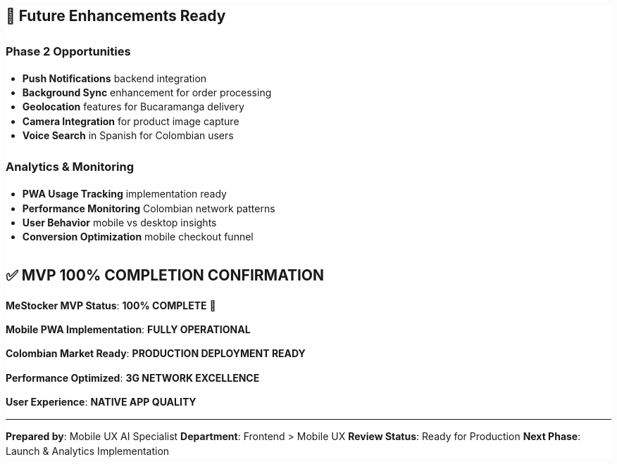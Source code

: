 ## 🔮 Future Enhancements Ready

### Phase 2 Opportunities
- **Push Notifications** backend integration
- **Background Sync** enhancement for order processing
- **Geolocation** features for Bucaramanga delivery
- **Camera Integration** for product image capture
- **Voice Search** in Spanish for Colombian users

### Analytics & Monitoring
- **PWA Usage Tracking** implementation ready
- **Performance Monitoring** Colombian network patterns
- **User Behavior** mobile vs desktop insights
- **Conversion Optimization** mobile checkout funnel

## ✅ MVP 100% COMPLETION CONFIRMATION

**MeStocker MVP Status**: **100% COMPLETE** 🎉

**Mobile PWA Implementation**: **FULLY OPERATIONAL**

**Colombian Market Ready**: **PRODUCTION DEPLOYMENT READY**

**Performance Optimized**: **3G NETWORK EXCELLENCE**

**User Experience**: **NATIVE APP QUALITY**

---

**Prepared by**: Mobile UX AI Specialist
**Department**: Frontend > Mobile UX
**Review Status**: Ready for Production
**Next Phase**: Launch & Analytics Implementation